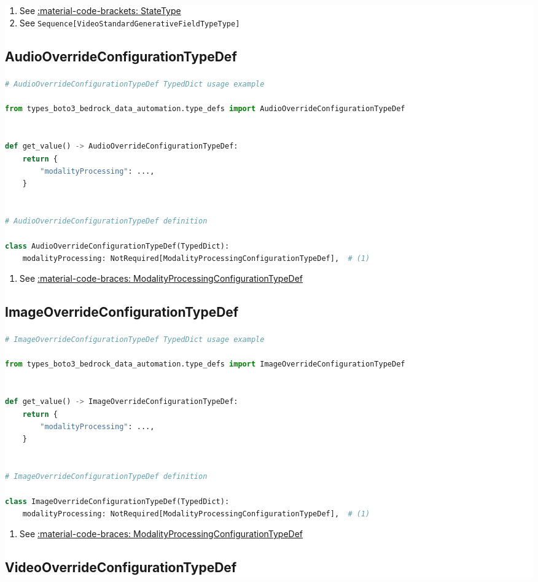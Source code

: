 ```python
```

1. See [:material-code-brackets: StateType](./literals.md#statetype)
2. See `Sequence[VideoStandardGenerativeFieldTypeType]`

## AudioOverrideConfigurationTypeDef

```python
# AudioOverrideConfigurationTypeDef TypedDict usage example

from types_boto3_bedrock_data_automation.type_defs import AudioOverrideConfigurationTypeDef


def get_value() -> AudioOverrideConfigurationTypeDef:
    return {
        "modalityProcessing": ...,
    }


# AudioOverrideConfigurationTypeDef definition

class AudioOverrideConfigurationTypeDef(TypedDict):
    modalityProcessing: NotRequired[ModalityProcessingConfigurationTypeDef],  # (1)
```

1. See [:material-code-braces: ModalityProcessingConfigurationTypeDef](./type_defs.md#modalityprocessingconfigurationtypedef)

## ImageOverrideConfigurationTypeDef

```python
# ImageOverrideConfigurationTypeDef TypedDict usage example

from types_boto3_bedrock_data_automation.type_defs import ImageOverrideConfigurationTypeDef


def get_value() -> ImageOverrideConfigurationTypeDef:
    return {
        "modalityProcessing": ...,
    }


# ImageOverrideConfigurationTypeDef definition

class ImageOverrideConfigurationTypeDef(TypedDict):
    modalityProcessing: NotRequired[ModalityProcessingConfigurationTypeDef],  # (1)
```

1. See [:material-code-braces: ModalityProcessingConfigurationTypeDef](./type_defs.md#modalityprocessingconfigurationtypedef)

## VideoOverrideConfigurationTypeDef
